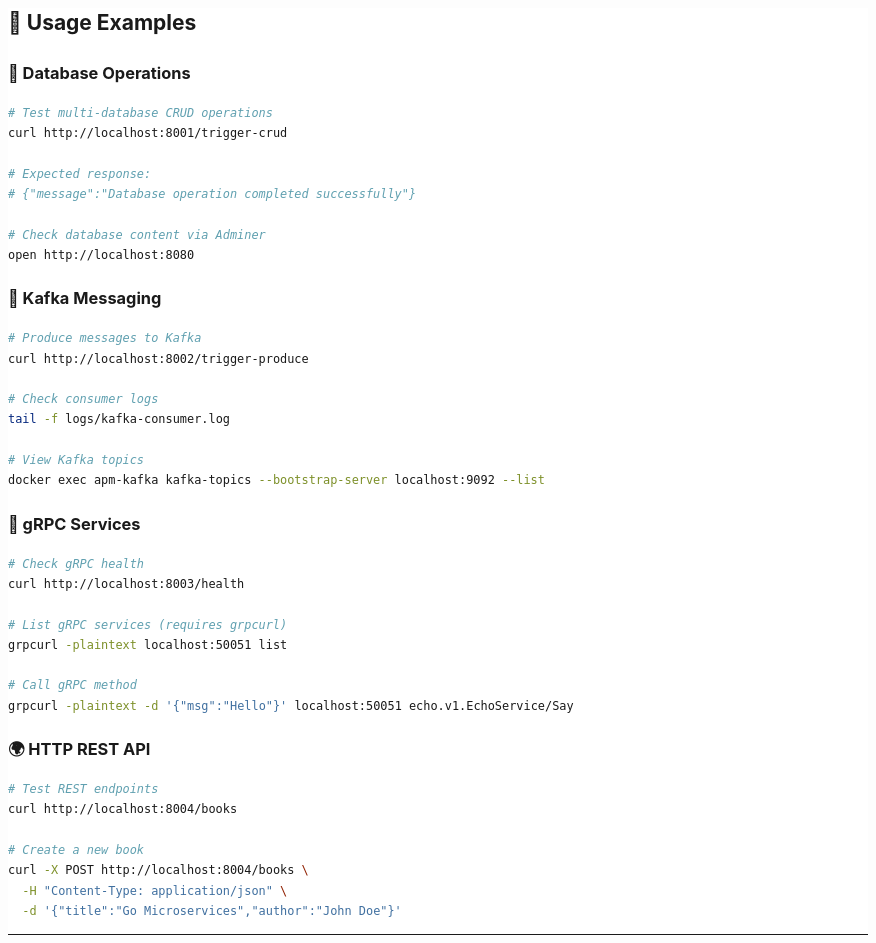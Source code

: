 
## 📖 **Usage Examples**

### **🔧 Database Operations**
```bash
# Test multi-database CRUD operations
curl http://localhost:8001/trigger-crud

# Expected response:
# {"message":"Database operation completed successfully"}

# Check database content via Adminer
open http://localhost:8080
```

### **📨 Kafka Messaging**
```bash
# Produce messages to Kafka
curl http://localhost:8002/trigger-produce

# Check consumer logs
tail -f logs/kafka-consumer.log

# View Kafka topics
docker exec apm-kafka kafka-topics --bootstrap-server localhost:9092 --list
```

### **🚀 gRPC Services**
```bash
# Check gRPC health
curl http://localhost:8003/health

# List gRPC services (requires grpcurl)
grpcurl -plaintext localhost:50051 list

# Call gRPC method
grpcurl -plaintext -d '{"msg":"Hello"}' localhost:50051 echo.v1.EchoService/Say
```

### **🌍 HTTP REST API**
```bash
# Test REST endpoints
curl http://localhost:8004/books

# Create a new book
curl -X POST http://localhost:8004/books \
  -H "Content-Type: application/json" \
  -d '{"title":"Go Microservices","author":"John Doe"}'
```

---
